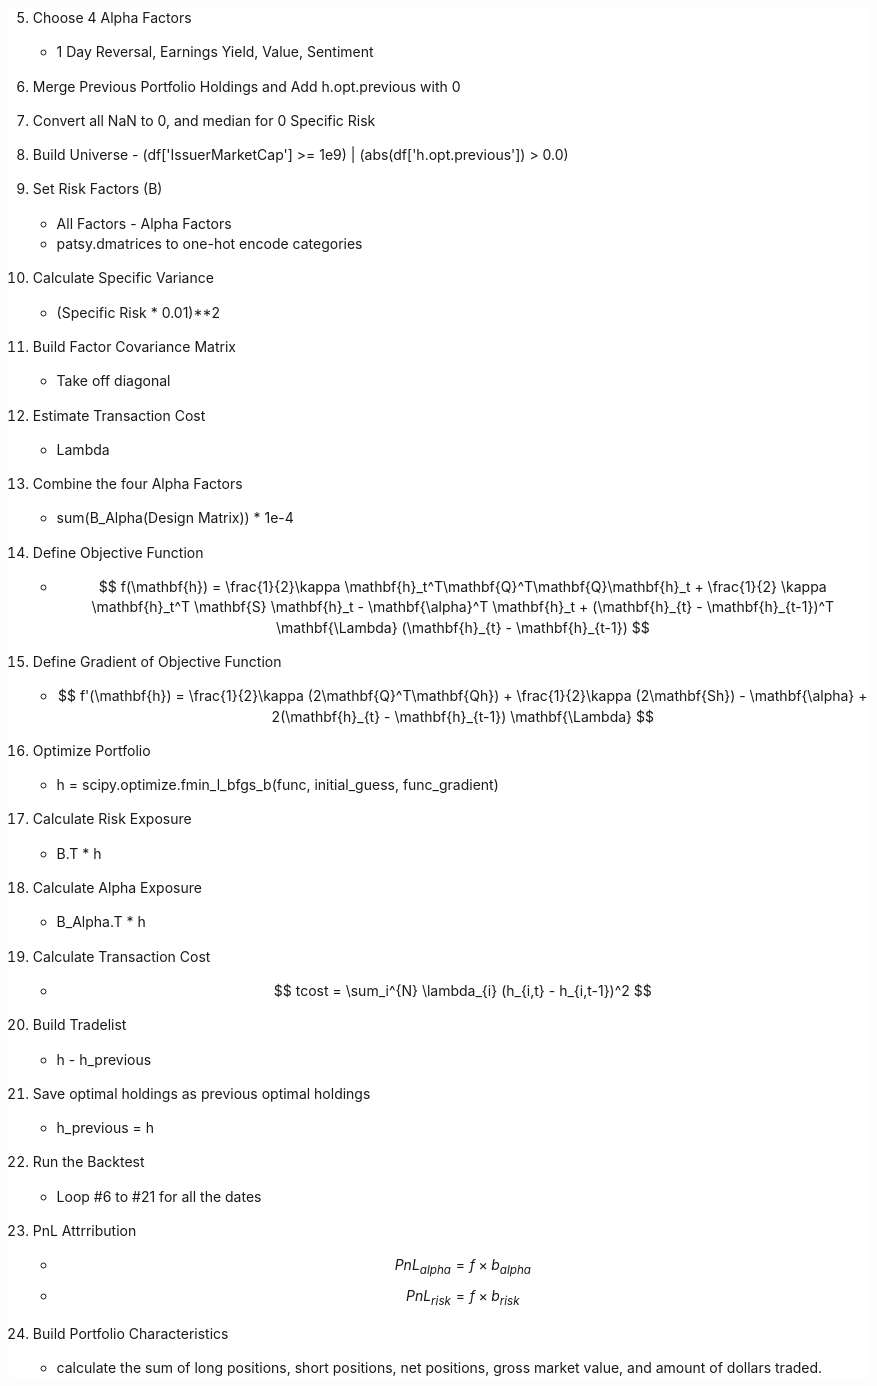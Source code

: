 5. Choose 4 Alpha Factors
    * 1 Day Reversal, Earnings Yield, Value, Sentiment
6. Merge Previous Portfolio Holdings and Add h.opt.previous with 0
7. Convert all NaN to 0, and median for 0 Specific Risk
8. Build Universe - (df['IssuerMarketCap'] >= 1e9) | (abs(df['h.opt.previous']) > 0.0)
9.  Set Risk Factors (B)
    * All Factors - Alpha Factors
    * patsy.dmatrices to one-hot encode categories
10. Calculate Specific Variance
    * (Specific Risk * 0.01)**2
11. Build Factor Covariance Matrix
    * Take off diagonal 
12. Estimate Transaction Cost
    * Lambda
13. Combine the four Alpha Factors
    * sum(B_Alpha(Design Matrix)) * 1e-4
14. Define Objective Function
    * $$ f(\mathbf{h}) = \frac{1}{2}\kappa \mathbf{h}_t^T\mathbf{Q}^T\mathbf{Q}\mathbf{h}_t + \frac{1}{2} \kappa \mathbf{h}_t^T \mathbf{S} \mathbf{h}_t - \mathbf{\alpha}^T \mathbf{h}_t + (\mathbf{h}_{t} - \mathbf{h}_{t-1})^T \mathbf{\Lambda} (\mathbf{h}_{t} - \mathbf{h}_{t-1}) $$
15. Define Gradient of Objective Function
    * $$ f'(\mathbf{h}) = \frac{1}{2}\kappa (2\mathbf{Q}^T\mathbf{Qh}) + \frac{1}{2}\kappa (2\mathbf{Sh}) - \mathbf{\alpha} + 2(\mathbf{h}_{t} - \mathbf{h}_{t-1}) \mathbf{\Lambda} $$
16. Optimize Portfolio
    * h = scipy.optimize.fmin_l_bfgs_b(func, initial_guess, func_gradient)
17. Calculate Risk Exposure
    * B.T * h
18. Calculate Alpha Exposure
    * B_Alpha.T * h
19. Calculate Transaction Cost
    * $$ tcost = \sum_i^{N} \lambda_{i} (h_{i,t} - h_{i,t-1})^2 $$
20. Build Tradelist
    * h - h_previous
21. Save optimal holdings as previous optimal holdings
    * h_previous = h
22. Run the Backtest
    * Loop #6 to #21 for all the dates
23. PnL Attrribution
    * $$ {PnL}_{alpha}= f \times b_{alpha} $$
    * $$ {PnL}_{risk} = f \times b_{risk} $$

24. Build Portfolio Characteristics
    * calculate the sum of long positions, short positions, net positions, gross market value, and amount of dollars traded.